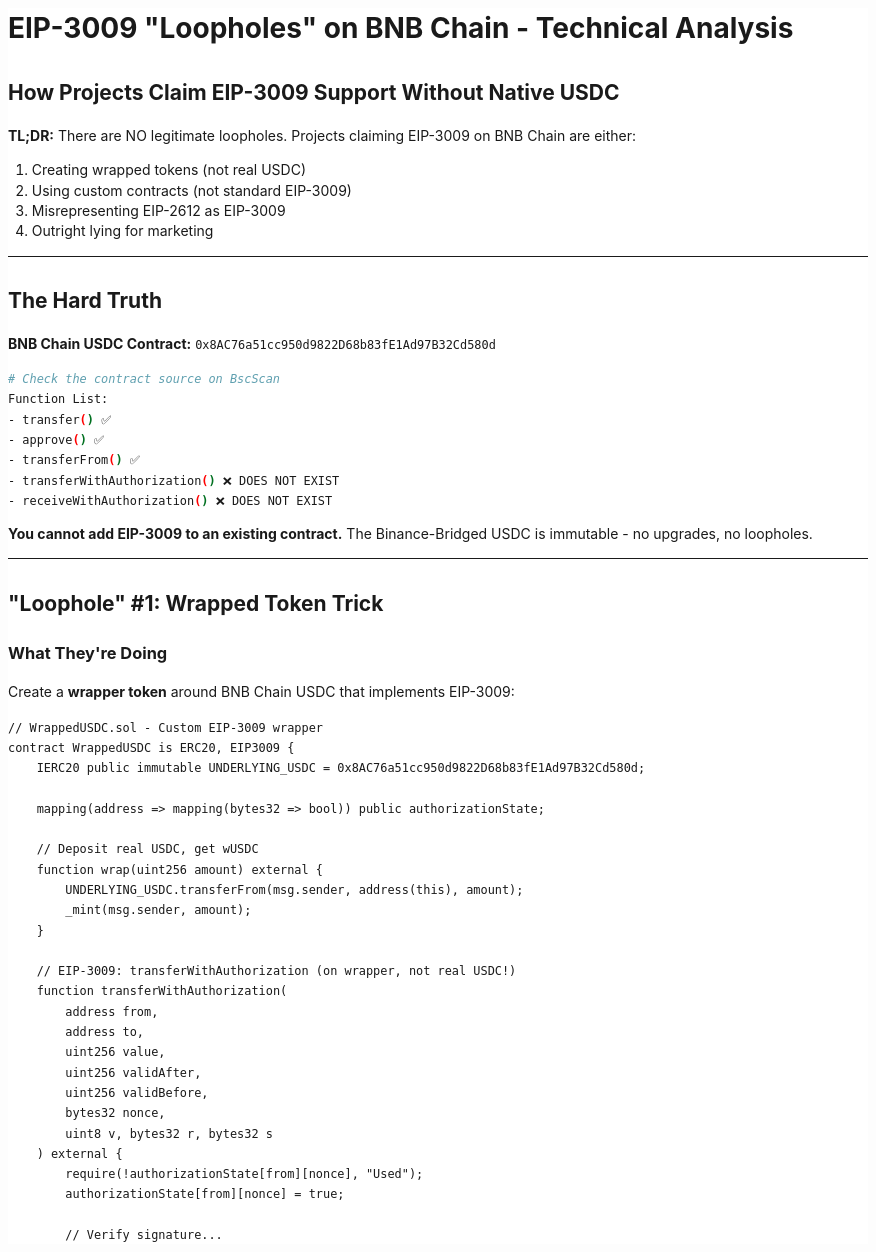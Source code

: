 # EIP-3009 "Loopholes" on BNB Chain - Technical Analysis
## How Projects Claim EIP-3009 Support Without Native USDC

**TL;DR:** There are NO legitimate loopholes. Projects claiming EIP-3009 on BNB Chain are either:
1. Creating wrapped tokens (not real USDC)
2. Using custom contracts (not standard EIP-3009)
3. Misrepresenting EIP-2612 as EIP-3009
4. Outright lying for marketing

---

## The Hard Truth

**BNB Chain USDC Contract:** `0x8AC76a51cc950d9822D68b83fE1Ad97B32Cd580d`

```bash
# Check the contract source on BscScan
Function List:
- transfer() ✅
- approve() ✅
- transferFrom() ✅
- transferWithAuthorization() ❌ DOES NOT EXIST
- receiveWithAuthorization() ❌ DOES NOT EXIST
```

**You cannot add EIP-3009 to an existing contract.** The Binance-Bridged USDC is immutable - no upgrades, no loopholes.

---

## "Loophole" #1: Wrapped Token Trick

### What They're Doing

Create a **wrapper token** around BNB Chain USDC that implements EIP-3009:

```solidity
// WrappedUSDC.sol - Custom EIP-3009 wrapper
contract WrappedUSDC is ERC20, EIP3009 {
    IERC20 public immutable UNDERLYING_USDC = 0x8AC76a51cc950d9822D68b83fE1Ad97B32Cd580d;
    
    mapping(address => mapping(bytes32 => bool)) public authorizationState;
    
    // Deposit real USDC, get wUSDC
    function wrap(uint256 amount) external {
        UNDERLYING_USDC.transferFrom(msg.sender, address(this), amount);
        _mint(msg.sender, amount);
    }
    
    // EIP-3009: transferWithAuthorization (on wrapper, not real USDC!)
    function transferWithAuthorization(
        address from,
        address to,
        uint256 value,
        uint256 validAfter,
        uint256 validBefore,
        bytes32 nonce,
        uint8 v, bytes32 r, bytes32 s
    ) external {
        require(!authorizationState[from][nonce], "Used");
        authorizationState[from][nonce] = true;
        
        // Verify signature...
```